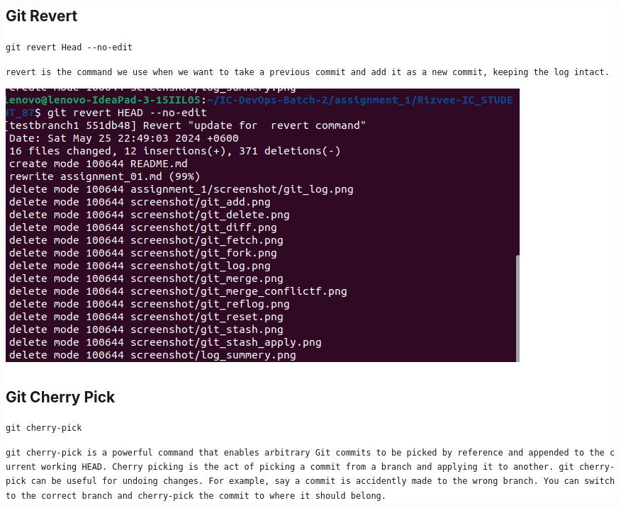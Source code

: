 
## Git Revert




```text
git revert Head --no-edit
```

```
revert is the command we use when we want to take a previous commit and add it as a new commit, keeping the log intact.

```

![git_revert](screenshot/git_revert.png)


## Git Cherry  Pick




```text
git cherry-pick
```

```
git cherry-pick is a powerful command that enables arbitrary Git commits to be picked by reference and appended to the current working HEAD. Cherry picking is the act of picking a commit from a branch and applying it to another. git cherry-pick can be useful for undoing changes. For example, say a commit is accidently made to the wrong branch. You can switch to the correct branch and cherry-pick the commit to where it should belong.
```

